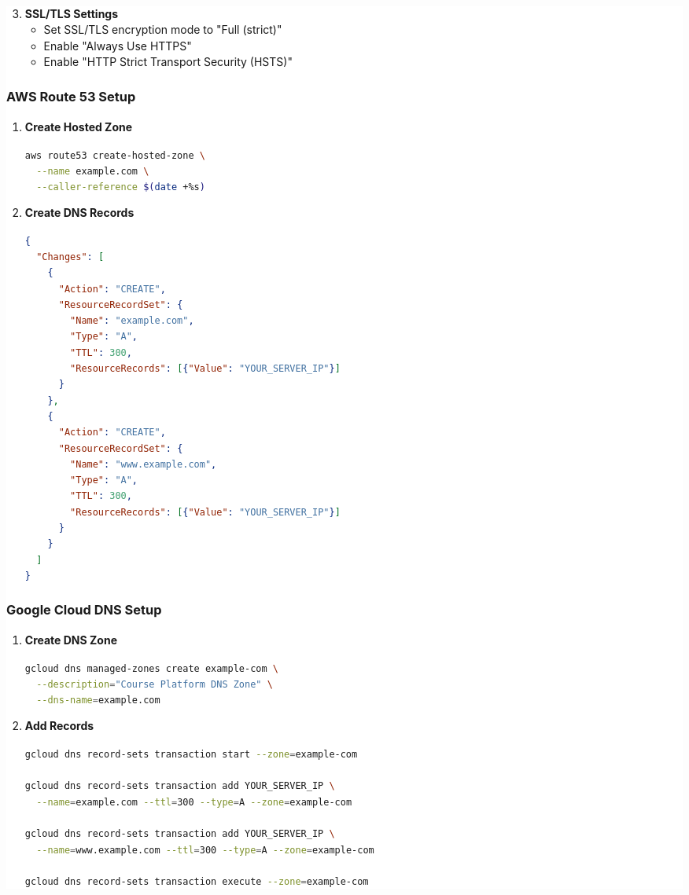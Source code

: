 3. **SSL/TLS Settings**
   - Set SSL/TLS encryption mode to "Full (strict)"
   - Enable "Always Use HTTPS"
   - Enable "HTTP Strict Transport Security (HSTS)"

### AWS Route 53 Setup

1. **Create Hosted Zone**
   ```bash
   aws route53 create-hosted-zone \
     --name example.com \
     --caller-reference $(date +%s)
   ```

2. **Create DNS Records**
   ```json
   {
     "Changes": [
       {
         "Action": "CREATE",
         "ResourceRecordSet": {
           "Name": "example.com",
           "Type": "A",
           "TTL": 300,
           "ResourceRecords": [{"Value": "YOUR_SERVER_IP"}]
         }
       },
       {
         "Action": "CREATE",
         "ResourceRecordSet": {
           "Name": "www.example.com",
           "Type": "A",
           "TTL": 300,
           "ResourceRecords": [{"Value": "YOUR_SERVER_IP"}]
         }
       }
     ]
   }
   ```

### Google Cloud DNS Setup

1. **Create DNS Zone**
   ```bash
   gcloud dns managed-zones create example-com \
     --description="Course Platform DNS Zone" \
     --dns-name=example.com
   ```

2. **Add Records**
   ```bash
   gcloud dns record-sets transaction start --zone=example-com
   
   gcloud dns record-sets transaction add YOUR_SERVER_IP \
     --name=example.com --ttl=300 --type=A --zone=example-com
   
   gcloud dns record-sets transaction add YOUR_SERVER_IP \
     --name=www.example.com --ttl=300 --type=A --zone=example-com
   
   gcloud dns record-sets transaction execute --zone=example-com
   ```
